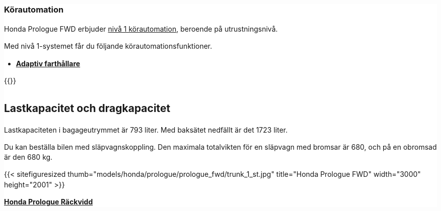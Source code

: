 ### Körautomation

Honda Prologue FWD erbjuder [nivå 1 körautomation](../../../../technology/driverassistance/#nivå-av-autonom-körning), beroende på utrustningsnivå.

Med   nivå 1-systemet får du följande körautomationsfunktioner.
- [**Adaptiv farthållare**](../../../../technology/driverassistance/adaptivecruisecontrol/)


{{<evkxdisplayaddarticle />}}


## Lastkapacitet och dragkapacitet

Lastkapaciteten i bagageutrymmet är 793 liter. Med baksätet nedfällt är det 1723 liter.

Du kan beställa bilen med släpvagnskoppling. Den maximala totalvikten för en släpvagn med bromsar är 680, och på en obromsad är den 680 kg.


{{< sitefiguresized thumb="models/honda/prologue/prologue_fwd/trunk_1_st.jpg" title="Honda Prologue FWD" width="3000" height="2001"  >}}
<div class="mt-3 mb-3">
<a href="../" class="text-decoration-none text-black">
<strong><i class="bi-arrow-left"></i> Honda Prologue </strong>
</a>
<a href="rangeandconsumption/" class="text-decoration-none text-black float-end">
<strong>Räckvidd <i class="bi-arrow-right"></i></strong>
</a>
</div>

